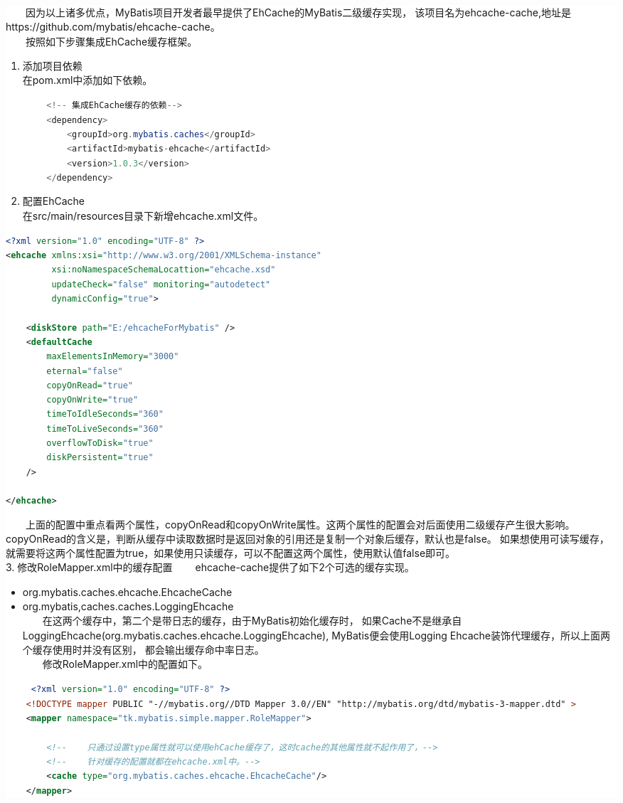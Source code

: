 &emsp;&emsp;因为以上诸多优点，MyBatis项目开发者最早提供了EhCache的MyBatis二级缓存实现，
该项目名为ehcache-cache,地址是https://github.com/mybatis/ehcache-cache。  
&emsp;&emsp;按照如下步骤集成EhCache缓存框架。  
1. 添加项目依赖  
在pom.xml中添加如下依赖。
```java  
        <!-- 集成EhCache缓存的依赖-->
        <dependency>
            <groupId>org.mybatis.caches</groupId>
            <artifactId>mybatis-ehcache</artifactId>
            <version>1.0.3</version>
        </dependency>
```  
2. 配置EhCache  
在src/main/resources目录下新增ehcache.xml文件。  
```xml  
<?xml version="1.0" encoding="UTF-8" ?>
<ehcache xmlns:xsi="http://www.w3.org/2001/XMLSchema-instance"
         xsi:noNamespaceSchemaLocattion="ehcache.xsd"
         updateCheck="false" monitoring="autodetect"
         dynamicConfig="true">

    <diskStore path="E:/ehcacheForMybatis" />
    <defaultCache
        maxElementsInMemory="3000"
        eternal="false"
        copyOnRead="true"
        copyOnWrite="true"
        timeToIdleSeconds="360"
        timeToLiveSeconds="360"
        overflowToDisk="true"
        diskPersistent="true"
    />

</ehcache>
```  
&emsp;&emsp;上面的配置中重点看两个属性，copyOnRead和copyOnWrite属性。这两个属性的配置会对后面使用二级缓存产生很大影响。
&emsp;&emsp;copyOnRead的含义是，判断从缓存中读取数据时是返回对象的引用还是复制一个对象后缓存，默认也是false。
如果想使用可读写缓存，就需要将这两个属性配置为true，如果使用只读缓存，可以不配置这两个属性，使用默认值false即可。    
3. 修改RoleMapper.xml中的缓存配置
&emsp;&emsp;ehcache-cache提供了如下2个可选的缓存实现。  
+ org.mybatis.caches.ehcache.EhcacheCache  
+ org.mybatis,caches.caches.LoggingEhcache  
&emsp;&emsp;在这两个缓存中，第二个是带日志的缓存，由于MyBatis初始化缓存时，
如果Cache不是继承自LoggingEhcache(org.mybatis.caches.ehcache.LoggingEhcache),
MyBatis便会使用Logging Ehcache装饰代理缓存，所以上面两个缓存使用时并没有区别，
都会输出缓存命中率日志。  
&emsp;&emsp;修改RoleMapper.xml中的配置如下。  
```xml  
     <?xml version="1.0" encoding="UTF-8" ?>
    <!DOCTYPE mapper PUBLIC "-//mybatis.org//DTD Mapper 3.0//EN" "http://mybatis.org/dtd/mybatis-3-mapper.dtd" >
    <mapper namespace="tk.mybatis.simple.mapper.RoleMapper">
    
        <!--    只通过设置type属性就可以使用ehCache缓存了，这时cache的其他属性就不起作用了，-->
        <!--    针对缓存的配置就都在ehcache.xml中。-->
        <cache type="org.mybatis.caches.ehcache.EhcacheCache"/>
    </mapper>

```  
